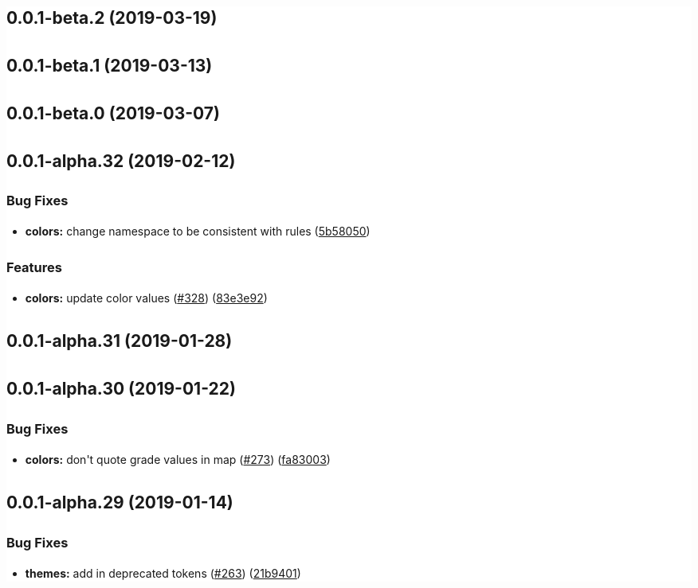 

## 0.0.1-beta.2 (2019-03-19)



## 0.0.1-beta.1 (2019-03-13)



## 0.0.1-beta.0 (2019-03-07)



## 0.0.1-alpha.32 (2019-02-12)


### Bug Fixes

* **colors:** change namespace to be consistent with rules ([5b58050](https://github.com/IBM/carbon-elements/tree/master/packages/colors/commit/5b58050))


### Features

* **colors:** update color values ([#328](https://github.com/IBM/carbon-elements/tree/master/packages/colors/issues/328)) ([83e3e92](https://github.com/IBM/carbon-elements/tree/master/packages/colors/commit/83e3e92))



## 0.0.1-alpha.31 (2019-01-28)



## 0.0.1-alpha.30 (2019-01-22)


### Bug Fixes

* **colors:** don't quote grade values in map ([#273](https://github.com/IBM/carbon-elements/tree/master/packages/colors/issues/273)) ([fa83003](https://github.com/IBM/carbon-elements/tree/master/packages/colors/commit/fa83003))



## 0.0.1-alpha.29 (2019-01-14)


### Bug Fixes

* **themes:** add in deprecated tokens ([#263](https://github.com/IBM/carbon-elements/tree/master/packages/colors/issues/263)) ([21b9401](https://github.com/IBM/carbon-elements/tree/master/packages/colors/commit/21b9401))
